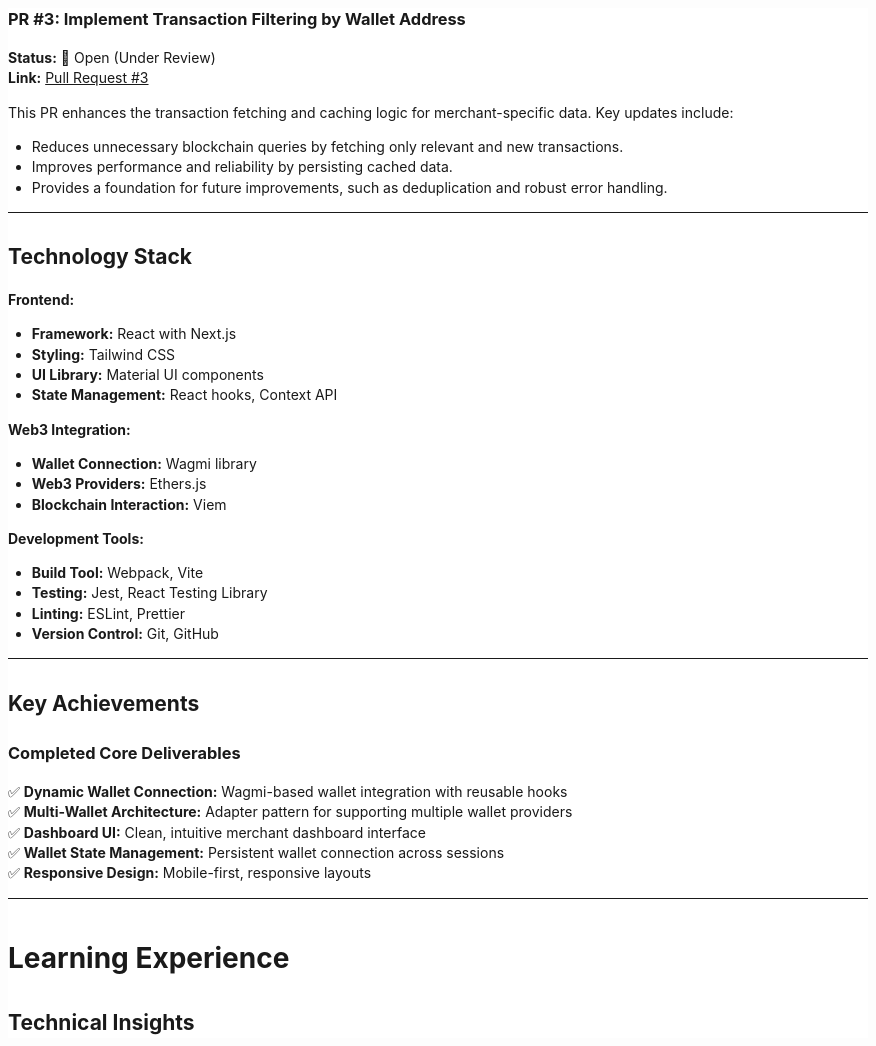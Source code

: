 ### PR #3: Implement Transaction Filtering by Wallet Address
**Status:** 🔄 Open (Under Review)  
**Link:** [Pull Request #3](https://github.com/DjedAlliance/StablePay-MerchantDashboard/pull/3)  

This PR enhances the transaction fetching and caching logic for merchant-specific data. Key updates include:

* Reduces unnecessary blockchain queries by fetching only relevant and new transactions.
* Improves performance and reliability by persisting cached data.
* Provides a foundation for future improvements, such as deduplication and robust error handling.

---

## Technology Stack

**Frontend:**
- **Framework:** React with Next.js
- **Styling:** Tailwind CSS
- **UI Library:** Material UI components
- **State Management:** React hooks, Context API

**Web3 Integration:**
- **Wallet Connection:** Wagmi library
- **Web3 Providers:** Ethers.js
- **Blockchain Interaction:** Viem

**Development Tools:**
- **Build Tool:** Webpack, Vite
- **Testing:** Jest, React Testing Library
- **Linting:** ESLint, Prettier
- **Version Control:** Git, GitHub

---

## Key Achievements

### Completed Core Deliverables

✅ **Dynamic Wallet Connection:** Wagmi-based wallet integration with reusable hooks  
✅ **Multi-Wallet Architecture:** Adapter pattern for supporting multiple wallet providers  
✅ **Dashboard UI:** Clean, intuitive merchant dashboard interface  
✅ **Wallet State Management:** Persistent wallet connection across sessions  
✅ **Responsive Design:** Mobile-first, responsive layouts

---

# Learning Experience

## Technical Insights
